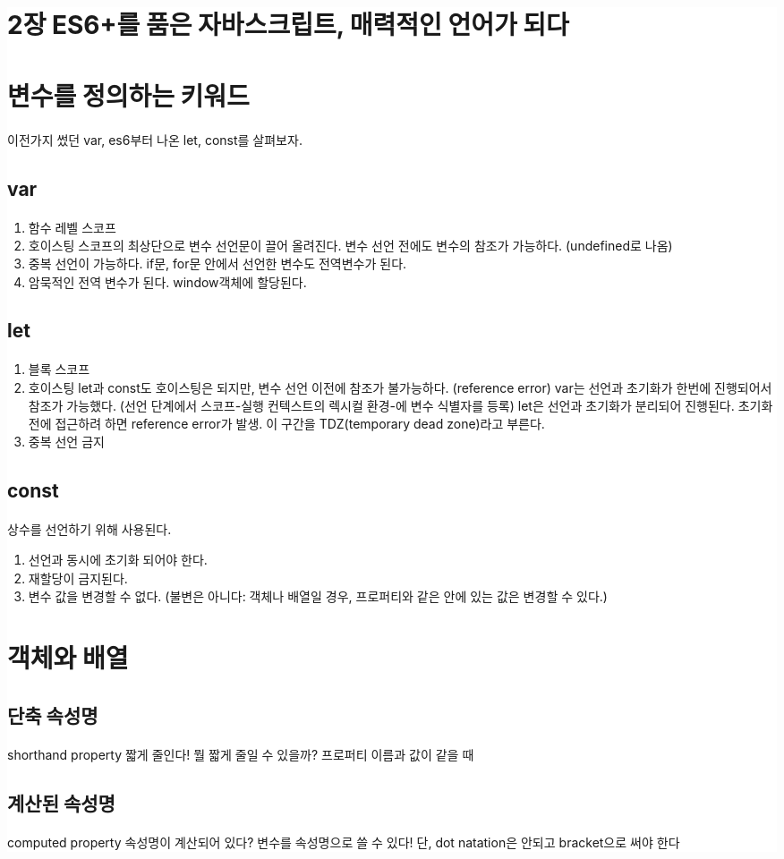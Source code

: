 # 2장 ES6+를 품은 자바스크립트, 매력적인 언어가 되다

# 변수를 정의하는 키워드

이전가지 썼던 var, es6부터 나온 let, const를 살펴보자.

## var

1. 함수 레벨 스코프
2. 호이스팅
   스코프의 최상단으로 변수 선언문이 끌어 올려진다.
   변수 선언 전에도 변수의 참조가 가능하다. (undefined로 나옴)
3. 중복 선언이 가능하다.
   if문, for문 안에서 선언한 변수도 전역변수가 된다.
4. 암묵적인 전역 변수가 된다.
   window객체에 할당된다.

## let

1. 블록 스코프
2. 호이스팅
   let과 const도 호이스팅은 되지만, 변수 선언 이전에 참조가 불가능하다. (reference error)
   var는 선언과 초기화가 한번에 진행되어서 참조가 가능했다. (선언 단계에서 스코프-실행 컨텍스트의 렉시컬 환경-에 변수 식별자를 등록)
   let은 선언과 초기화가 분리되어 진행된다. 초기화 전에 접근하려 하면 reference error가 발생. 이 구간을
   TDZ(temporary dead zone)라고 부른다.
3. 중복 선언 금지

## const

상수를 선언하기 위해 사용된다.

1. 선언과 동시에 초기화 되어야 한다.
2. 재할당이 금지된다.
3. 변수 값을 변경할 수 없다. (불변은 아니다: 객체나 배열일 경우, 프로퍼티와 같은 안에 있는 값은 변경할 수 있다.)

# 객체와 배열

## 단축 속성명

shorthand property
짧게 줄인다!
뭘 짧게 줄일 수 있을까?
프로퍼티 이름과 값이 같을 때

## 계산된 속성명

computed property
속성명이 계산되어 있다?
변수를 속성명으로 쓸 수 있다!
단, dot natation은 안되고 bracket으로 써야 한다
